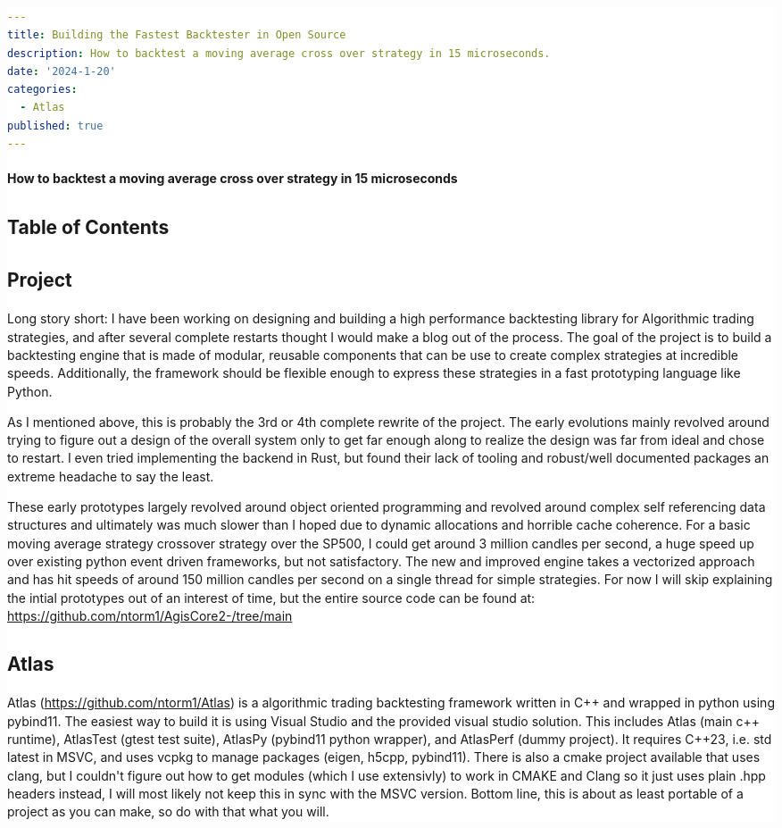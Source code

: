 ```yaml
---
title: Building the Fastest Backtester in Open Source
description: How to backtest a moving average cross over strategy in 15 microseconds.
date: '2024-1-20'
categories:
  - Atlas
published: true
---
```


#### How to backtest a moving average cross over strategy in 15 microseconds 

## Table of Contents


## Project

Long story short: I have been working on designing and building a high performance backtesting library for Algorithmic trading strategies, and after several complete restarts thought I would make a blog out of the process. The goal of the project is to build a backtesting engine that is made of modular, reusable components that can be use to create complex strategies at incredible speeds. Additionally, the framework should be flexible enough to express these strategies in a fast prototyping language like Python.

As I mentioned above, this is probably the 3rd or 4th complete rewrite of the project. The early evolutions mainly revolved around trying to figure out a design of the overall system only to get far enough along to realize the design was far from ideal and chose to restart. I even tried implementing the backend in Rust, but found their lack of tooling and robust/well documented packages an extreme headache to say the least.

These early prototypes largely revolved around object oriented programming and revolved around complex self referencing data structures and ultimately was much slower than I hoped due to dynamic allocations and horrible cache coherence. For a basic moving average strategy crossover strategy over the SP500, I could get around 3 million candles per second, a huge speed up over existing python event driven frameworks, but not satisfactory. The new and improved engine takes a vectorized approach and has hit speeds of around 150 million candles per second on a single thread for simple strategies. For now I will skip explaining the intial prototypes out of an interest of time, but the entire source code can be found at: https://github.com/ntorm1/AgisCore2-/tree/main

## Atlas
Atlas (https://github.com/ntorm1/Atlas) is a algorithmic trading backtesting framework written in C++ and wrapped in python using pybind11. The easiest way to build it is using Visual Studio and the provided visual studio solution. This includes Atlas (main c++ runtime), AtlasTest (gtest test suite), AtlasPy (pybind11 python wrapper), and AtlasPerf (dummy project). It requires C++23, i.e. std latest in MSVC, and uses vcpkg to manage packages (eigen, h5cpp, pybind11). There is also a cmake project available that uses clang, but I couldn't figure out how to get modules (which I use extensivly) to work in CMAKE and Clang so it just uses plain .hpp headers instead, I will most likely not keep this in sync with the MSVC version. Bottom line, this is about as least portable of a project as you can make, so do with that what you will.
